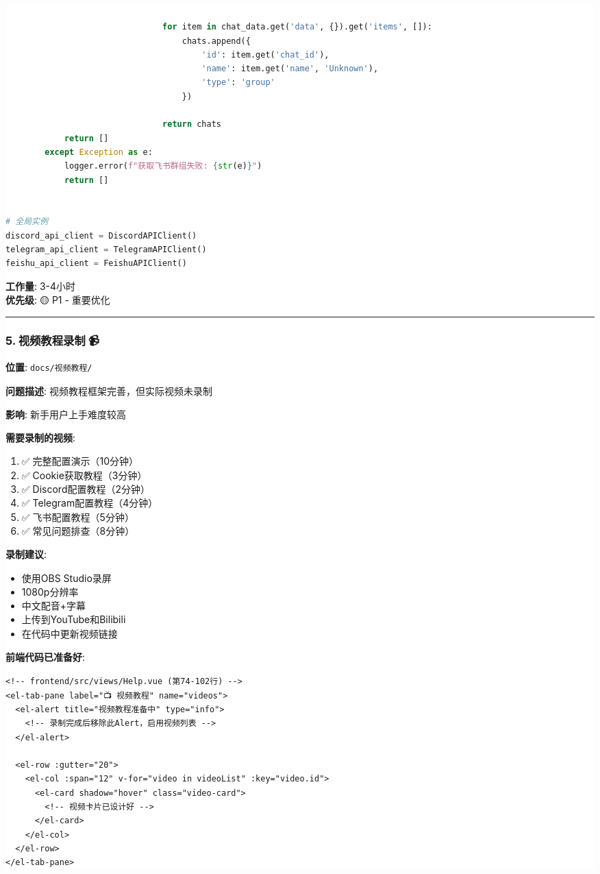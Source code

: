 ```python
                                
                                for item in chat_data.get('data', {}).get('items', []):
                                    chats.append({
                                        'id': item.get('chat_id'),
                                        'name': item.get('name', 'Unknown'),
                                        'type': 'group'
                                    })
                                
                                return chats
            return []
        except Exception as e:
            logger.error(f"获取飞书群组失败: {str(e)}")
            return []


# 全局实例
discord_api_client = DiscordAPIClient()
telegram_api_client = TelegramAPIClient()
feishu_api_client = FeishuAPIClient()
```

**工作量**: 3-4小时  
**优先级**: 🟡 P1 - 重要优化

---

### 5. 视频教程录制 📹

**位置**: `docs/视频教程/`

**问题描述**: 视频教程框架完善，但实际视频未录制

**影响**: 新手用户上手难度较高

**需要录制的视频**:
1. ✅ 完整配置演示（10分钟）
2. ✅ Cookie获取教程（3分钟）
3. ✅ Discord配置教程（2分钟）
4. ✅ Telegram配置教程（4分钟）
5. ✅ 飞书配置教程（5分钟）
6. ✅ 常见问题排查（8分钟）

**录制建议**:
- 使用OBS Studio录屏
- 1080p分辨率
- 中文配音+字幕
- 上传到YouTube和Bilibili
- 在代码中更新视频链接

**前端代码已准备好**:
```vue
<!-- frontend/src/views/Help.vue (第74-102行) -->
<el-tab-pane label="📺 视频教程" name="videos">
  <el-alert title="视频教程准备中" type="info">
    <!-- 录制完成后移除此Alert，启用视频列表 -->
  </el-alert>
  
  <el-row :gutter="20">
    <el-col :span="12" v-for="video in videoList" :key="video.id">
      <el-card shadow="hover" class="video-card">
        <!-- 视频卡片已设计好 -->
      </el-card>
    </el-col>
  </el-row>
</el-tab-pane>
```

